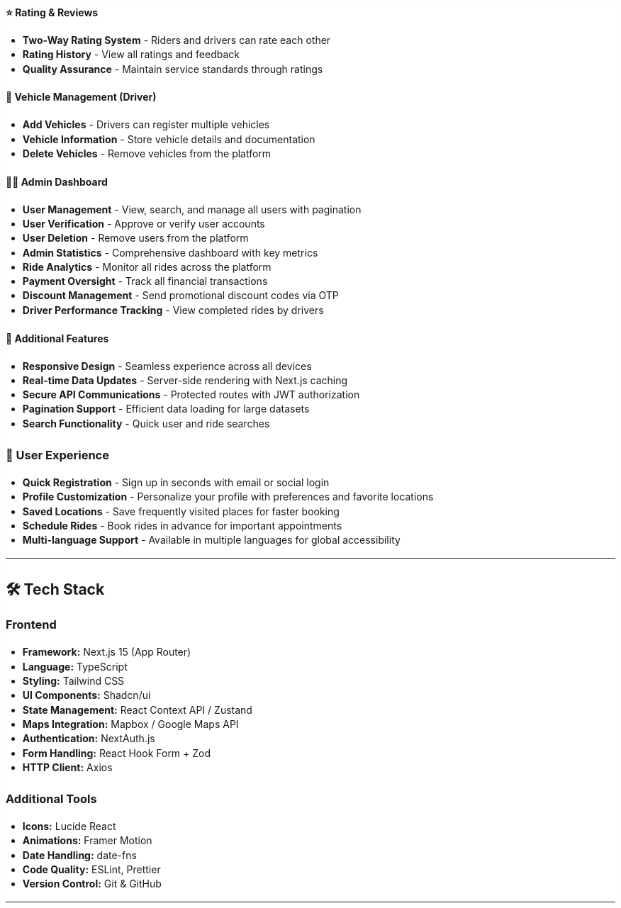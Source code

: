 #### ⭐ Rating & Reviews
- **Two-Way Rating System** - Riders and drivers can rate each other
- **Rating History** - View all ratings and feedback
- **Quality Assurance** - Maintain service standards through ratings

#### 🚙 Vehicle Management (Driver)
- **Add Vehicles** - Drivers can register multiple vehicles
- **Vehicle Information** - Store vehicle details and documentation
- **Delete Vehicles** - Remove vehicles from the platform

#### 👨‍💼 Admin Dashboard
- **User Management** - View, search, and manage all users with pagination
- **User Verification** - Approve or verify user accounts
- **User Deletion** - Remove users from the platform
- **Admin Statistics** - Comprehensive dashboard with key metrics
- **Ride Analytics** - Monitor all rides across the platform
- **Payment Oversight** - Track all financial transactions
- **Discount Management** - Send promotional discount codes via OTP
- **Driver Performance Tracking** - View completed rides by drivers

#### 📱 Additional Features
- **Responsive Design** - Seamless experience across all devices
- **Real-time Data Updates** - Server-side rendering with Next.js caching
- **Secure API Communications** - Protected routes with JWT authorization
- **Pagination Support** - Efficient data loading for large datasets
- **Search Functionality** - Quick user and ride searches

### 🔐 User Experience

- **Quick Registration** - Sign up in seconds with email or social login
- **Profile Customization** - Personalize your profile with preferences and favorite locations
- **Saved Locations** - Save frequently visited places for faster booking
- **Schedule Rides** - Book rides in advance for important appointments
- **Multi-language Support** - Available in multiple languages for global accessibility

---

## 🛠️ Tech Stack

### Frontend
- **Framework:** Next.js 15 (App Router)
- **Language:** TypeScript
- **Styling:** Tailwind CSS
- **UI Components:** Shadcn/ui
- **State Management:** React Context API / Zustand
- **Maps Integration:** Mapbox / Google Maps API
- **Authentication:** NextAuth.js
- **Form Handling:** React Hook Form + Zod
- **HTTP Client:** Axios

### Additional Tools
- **Icons:** Lucide React
- **Animations:** Framer Motion
- **Date Handling:** date-fns
- **Code Quality:** ESLint, Prettier
- **Version Control:** Git & GitHub

---